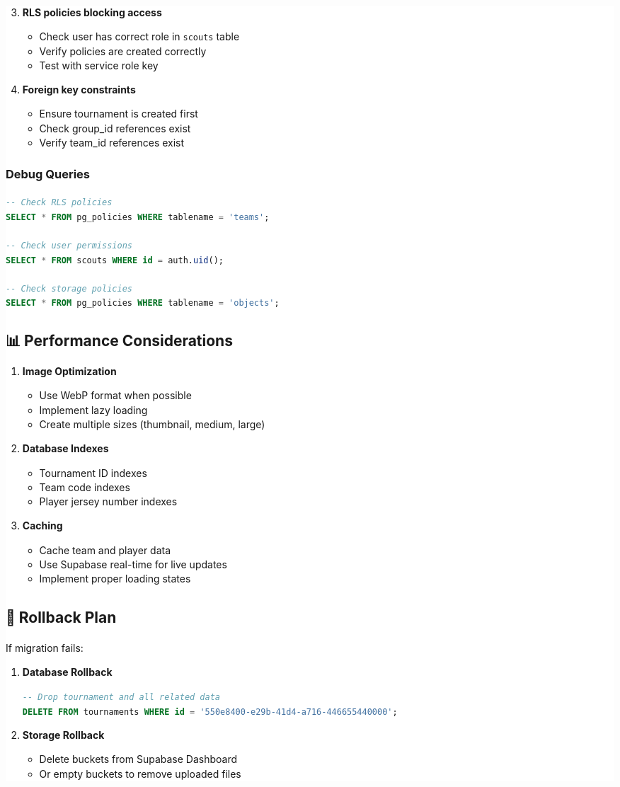 3. **RLS policies blocking access**
   - Check user has correct role in `scouts` table
   - Verify policies are created correctly
   - Test with service role key

4. **Foreign key constraints**
   - Ensure tournament is created first
   - Check group_id references exist
   - Verify team_id references exist

### Debug Queries

```sql
-- Check RLS policies
SELECT * FROM pg_policies WHERE tablename = 'teams';

-- Check user permissions
SELECT * FROM scouts WHERE id = auth.uid();

-- Check storage policies
SELECT * FROM pg_policies WHERE tablename = 'objects';
```

## 📊 Performance Considerations

1. **Image Optimization**
   - Use WebP format when possible
   - Implement lazy loading
   - Create multiple sizes (thumbnail, medium, large)

2. **Database Indexes**
   - Tournament ID indexes
   - Team code indexes
   - Player jersey number indexes

3. **Caching**
   - Cache team and player data
   - Use Supabase real-time for live updates
   - Implement proper loading states

## 🔄 Rollback Plan

If migration fails:

1. **Database Rollback**
   ```sql
   -- Drop tournament and all related data
   DELETE FROM tournaments WHERE id = '550e8400-e29b-41d4-a716-446655440000';
   ```

2. **Storage Rollback**
   - Delete buckets from Supabase Dashboard
   - Or empty buckets to remove uploaded files
